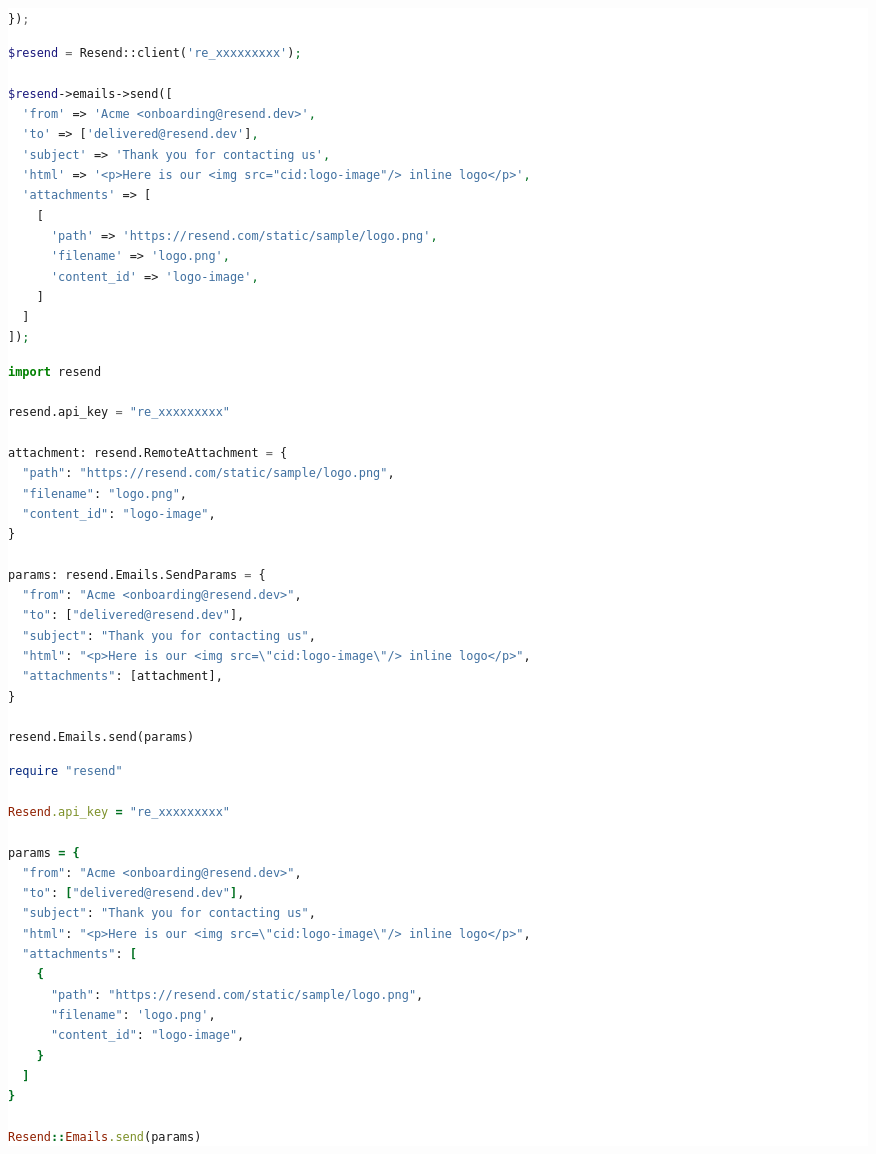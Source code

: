   ```ts Node.js {9, 14}
  });
  ```

  ```php PHP {7,12}
  $resend = Resend::client('re_xxxxxxxxx');

  $resend->emails->send([
    'from' => 'Acme <onboarding@resend.dev>',
    'to' => ['delivered@resend.dev'],
    'subject' => 'Thank you for contacting us',
    'html' => '<p>Here is our <img src="cid:logo-image"/> inline logo</p>',
    'attachments' => [
      [
        'path' => 'https://resend.com/static/sample/logo.png',
        'filename' => 'logo.png',
        'content_id' => 'logo-image',
      ]
    ]
  ]);
  ```

  ```python Python {8,15}
  import resend

  resend.api_key = "re_xxxxxxxxx"

  attachment: resend.RemoteAttachment = {
    "path": "https://resend.com/static/sample/logo.png",
    "filename": "logo.png",
    "content_id": "logo-image",
  }

  params: resend.Emails.SendParams = {
    "from": "Acme <onboarding@resend.dev>",
    "to": ["delivered@resend.dev"],
    "subject": "Thank you for contacting us",
    "html": "<p>Here is our <img src=\"cid:logo-image\"/> inline logo</p>",
    "attachments": [attachment],
  }

  resend.Emails.send(params)
  ```

  ```rb Ruby {9, 14}
  require "resend"

  Resend.api_key = "re_xxxxxxxxx"

  params = {
    "from": "Acme <onboarding@resend.dev>",
    "to": ["delivered@resend.dev"],
    "subject": "Thank you for contacting us",
    "html": "<p>Here is our <img src=\"cid:logo-image\"/> inline logo</p>",
    "attachments": [
      {
        "path": "https://resend.com/static/sample/logo.png",
        "filename": 'logo.png',
        "content_id": "logo-image",
      }
    ]
  }

  Resend::Emails.send(params)
  ```
